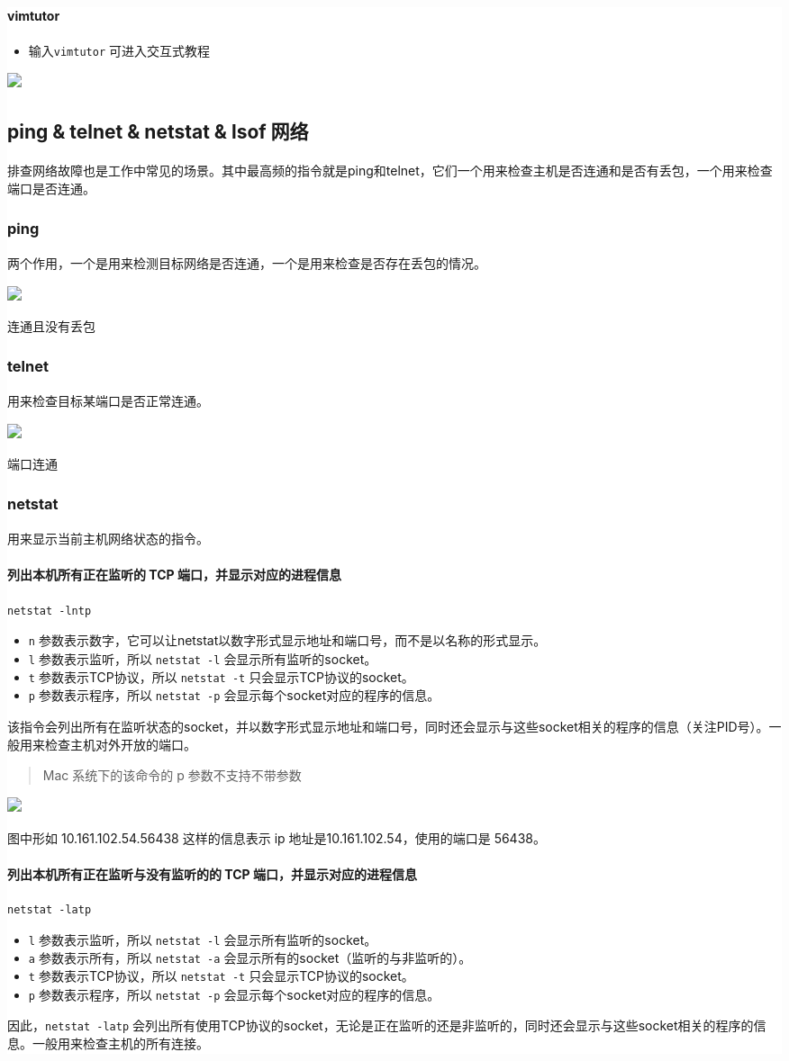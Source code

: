 
#### vimtutor
+ 输入`vimtutor` 可进入交互式教程

![](https://gitee.com/xyhaooo/picrepo/raw/master/articleSource/2025-03-21-常用的linux命令/img_6.png)

## ping & telnet & netstat & lsof 网络
排查网络故障也是工作中常见的场景。其中最高频的指令就是ping和telnet，它们一个用来检查主机是否连通和是否有丢包，一个用来检查端口是否连通。

### ping
两个作用，一个是用来检测目标网络是否连通，一个是用来检查是否存在丢包的情况。

![](https://gitee.com/xyhaooo/picrepo/raw/master/articleSource/2025-03-21-常用的linux命令/img_7.png)

连通且没有丢包

### telnet
用来检查目标某端口是否正常连通。

![](https://gitee.com/xyhaooo/picrepo/raw/master/articleSource/2025-03-21-常用的linux命令/img_8.png)

端口连通

### netstat
用来显示当前主机网络状态的指令。

#### 列出本机所有正在监听的 TCP 端口，并显示对应的进程信息
`netstat -lntp`

+ `n` 参数表示数字，它可以让netstat以数字形式显示地址和端口号，而不是以名称的形式显示。
+ `l` 参数表示监听，所以 `netstat -l` 会显示所有监听的socket。
+ `t` 参数表示TCP协议，所以 `netstat -t` 只会显示TCP协议的socket。
+ `p` 参数表示程序，所以 `netstat -p` 会显示每个socket对应的程序的信息。

该指令会列出所有在监听状态的socket，并以数字形式显示地址和端口号，同时还会显示与这些socket相关的程序的信息（关注PID号）。一般用来检查主机对外开放的端口。

> Mac 系统下的该命令的 p 参数不支持不带参数
>

![](https://gitee.com/xyhaooo/picrepo/raw/master/articleSource/2025-03-21-常用的linux命令/img_9.png)

图中形如 10.161.102.54.56438 这样的信息表示 ip 地址是10.161.102.54，使用的端口是 56438。

#### 列出本机所有正在监听与没有监听的的 TCP 端口，并显示对应的进程信息
`netstat -latp`

+ `l` 参数表示监听，所以 `netstat -l` 会显示所有监听的socket。
+ `a` 参数表示所有，所以 `netstat -a` 会显示所有的socket（监听的与非监听的）。
+ `t` 参数表示TCP协议，所以 `netstat -t` 只会显示TCP协议的socket。
+ `p` 参数表示程序，所以 `netstat -p` 会显示每个socket对应的程序的信息。

因此，`netstat -latp` 会列出所有使用TCP协议的socket，无论是正在监听的还是非监听的，同时还会显示与这些socket相关的程序的信息。一般用来检查主机的所有连接。
